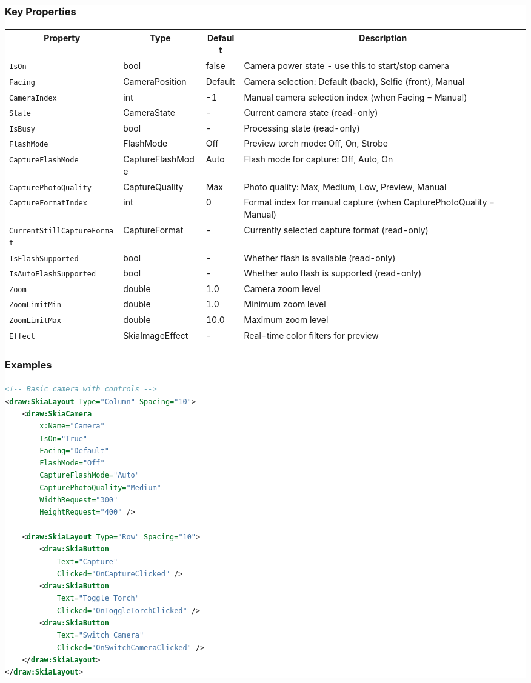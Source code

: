 ### Key Properties

| Property | Type | Default | Description |
|----------|------|---------|-------------|
| `IsOn` | bool | false | Camera power state - use this to start/stop camera |
| `Facing` | CameraPosition | Default | Camera selection: Default (back), Selfie (front), Manual |
| `CameraIndex` | int | -1 | Manual camera selection index (when Facing = Manual) |
| `State` | CameraState | - | Current camera state (read-only) |
| `IsBusy` | bool | - | Processing state (read-only) |
| `FlashMode` | FlashMode | Off | Preview torch mode: Off, On, Strobe |
| `CaptureFlashMode` | CaptureFlashMode | Auto | Flash mode for capture: Off, Auto, On |
| `CapturePhotoQuality` | CaptureQuality | Max | Photo quality: Max, Medium, Low, Preview, Manual |
| `CaptureFormatIndex` | int | 0 | Format index for manual capture (when CapturePhotoQuality = Manual) |
| `CurrentStillCaptureFormat` | CaptureFormat | - | Currently selected capture format (read-only) |
| `IsFlashSupported` | bool | - | Whether flash is available (read-only) |
| `IsAutoFlashSupported` | bool | - | Whether auto flash is supported (read-only) |
| `Zoom` | double | 1.0 | Camera zoom level |
| `ZoomLimitMin` | double | 1.0 | Minimum zoom level |
| `ZoomLimitMax` | double | 10.0 | Maximum zoom level |
| `Effect` | SkiaImageEffect | - | Real-time color filters for preview |

### Examples

```xml
<!-- Basic camera with controls -->
<draw:SkiaLayout Type="Column" Spacing="10">
    <draw:SkiaCamera
        x:Name="Camera"
        IsOn="True"
        Facing="Default"
        FlashMode="Off"
        CaptureFlashMode="Auto"
        CapturePhotoQuality="Medium"
        WidthRequest="300"
        HeightRequest="400" />

    <draw:SkiaLayout Type="Row" Spacing="10">
        <draw:SkiaButton
            Text="Capture"
            Clicked="OnCaptureClicked" />
        <draw:SkiaButton
            Text="Toggle Torch"
            Clicked="OnToggleTorchClicked" />
        <draw:SkiaButton
            Text="Switch Camera"
            Clicked="OnSwitchCameraClicked" />
    </draw:SkiaLayout>
</draw:SkiaLayout>
```
